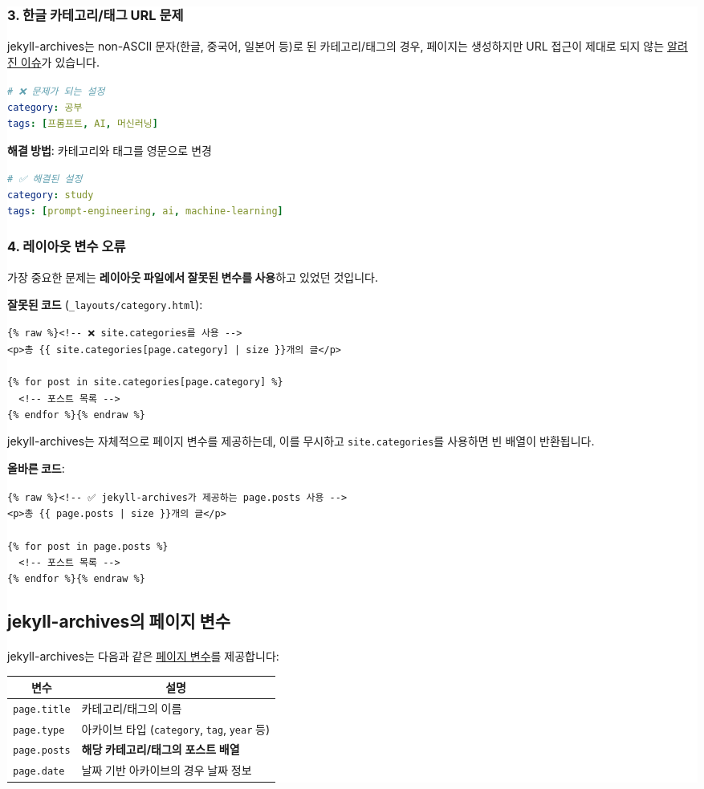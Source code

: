 ### 3. 한글 카테고리/태그 URL 문제

jekyll-archives는 non-ASCII 문자(한글, 중국어, 일본어 등)로 된 카테고리/태그의 경우, 페이지는 생성하지만 URL 접근이 제대로 되지 않는 [알려진 이슈](https://github.com/jekyll/jekyll-archives/issues/146)가 있습니다.

```yaml
# ❌ 문제가 되는 설정
category: 공부
tags: [프롬프트, AI, 머신러닝]
```

**해결 방법**: 카테고리와 태그를 영문으로 변경

```yaml
# ✅ 해결된 설정
category: study
tags: [prompt-engineering, ai, machine-learning]
```

### 4. 레이아웃 변수 오류

가장 중요한 문제는 **레이아웃 파일에서 잘못된 변수를 사용**하고 있었던 것입니다.

**잘못된 코드** (`_layouts/category.html`):

```liquid
{% raw %}<!-- ❌ site.categories를 사용 -->
<p>총 {{ site.categories[page.category] | size }}개의 글</p>

{% for post in site.categories[page.category] %}
  <!-- 포스트 목록 -->
{% endfor %}{% endraw %}
```

jekyll-archives는 자체적으로 페이지 변수를 제공하는데, 이를 무시하고 `site.categories`를 사용하면 빈 배열이 반환됩니다.

**올바른 코드**:

```liquid
{% raw %}<!-- ✅ jekyll-archives가 제공하는 page.posts 사용 -->
<p>총 {{ page.posts | size }}개의 글</p>

{% for post in page.posts %}
  <!-- 포스트 목록 -->
{% endfor %}{% endraw %}
```

## jekyll-archives의 페이지 변수

jekyll-archives는 다음과 같은 [페이지 변수](https://jekyll.github.io/jekyll-archives/layouts/)를 제공합니다:

| 변수 | 설명 |
|------|------|
| `page.title` | 카테고리/태그의 이름 |
| `page.type` | 아카이브 타입 (`category`, `tag`, `year` 등) |
| `page.posts` | **해당 카테고리/태그의 포스트 배열** |
| `page.date` | 날짜 기반 아카이브의 경우 날짜 정보 |
